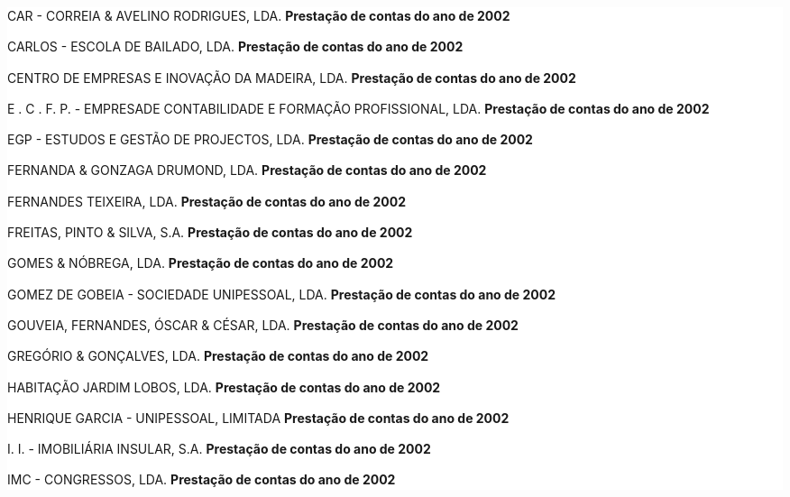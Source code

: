 
CAR - CORREIA & AVELINO RODRIGUES, LDA.
**Prestação de contas do ano de 2002**


CARLOS - ESCOLA DE BAILADO, LDA.
**Prestação de contas do ano de 2002**


CENTRO DE EMPRESAS E INOVAÇÃO DA MADEIRA, LDA.
**Prestação de contas do ano de 2002**


E . C . F. P. - EMPRESADE CONTABILIDADE E FORMAÇÃO PROFISSIONAL, LDA.
**Prestação de contas do ano de 2002**


EGP - ESTUDOS E GESTÃO DE PROJECTOS, LDA.
**Prestação de contas do ano de 2002**


FERNANDA & GONZAGA DRUMOND, LDA.
**Prestação de contas do ano de 2002**


FERNANDES TEIXEIRA, LDA.
**Prestação de contas do ano de 2002**


FREITAS, PINTO & SILVA, S.A.
**Prestação de contas do ano de 2002**


GOMES & NÓBREGA, LDA.
**Prestação de contas do ano de 2002**


GOMEZ DE GOBEIA - SOCIEDADE UNIPESSOAL, LDA.
**Prestação de contas do ano de 2002**


GOUVEIA, FERNANDES, ÓSCAR & CÉSAR, LDA.
**Prestação de contas do ano de 2002**


GREGÓRIO & GONÇALVES, LDA.
**Prestação de contas do ano de 2002**


HABITAÇÃO JARDIM LOBOS, LDA.
**Prestação de contas do ano de 2002**


HENRIQUE GARCIA - UNIPESSOAL, LIMITADA
**Prestação de contas do ano de 2002**


I. I. - IMOBILIÁRIA INSULAR, S.A.
**Prestação de contas do ano de 2002**


IMC - CONGRESSOS, LDA.
**Prestação de contas do ano de 2002**


